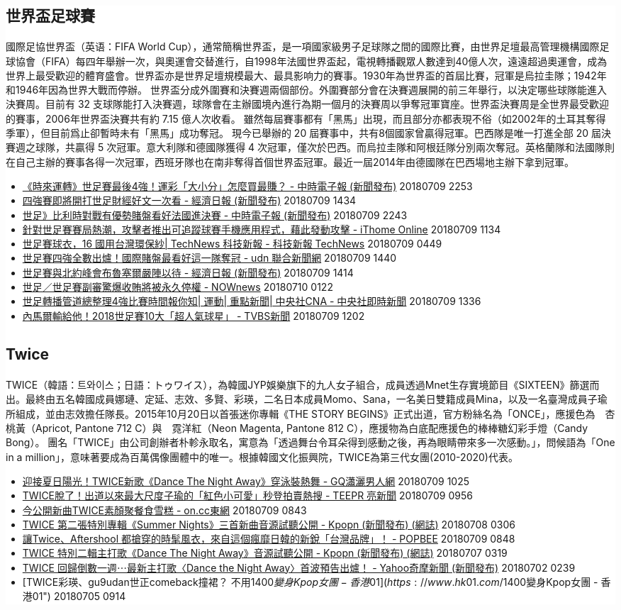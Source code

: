 ## 世界盃足球賽

國際足協世界盃（英语：FIFA World Cup），通常簡稱世界盃，是一項國家級男子足球隊之間的國際比賽，由世界足壇最高管理機構國際足球協會（FIFA）每四年舉辦一次，與奧運會交替進行，自1998年法國世界盃起，電視轉播觀眾人數達到40億人次，遠遠超過奧運會，成為世界上最受歡迎的體育盛會。世界盃亦是世界足壇規模最大、最具影响力的賽事。1930年為世界盃的首屆比賽，冠軍是烏拉圭隊；1942年和1946年因為世界大戰而停辦。
世界盃分成外圍賽和決賽週兩個部份。外圍賽部分會在決賽週展開的前三年舉行，以決定哪些球隊能進入決賽周。目前有 32 支球隊能打入決賽週，球隊會在主辦國境內進行為期一個月的決賽周以爭奪冠軍寶座。世界盃決賽周是全世界最受歡迎的賽事，2006年世界盃決賽共有約 7.15 億人次收看。
雖然每屆賽事都有「黑馬」出現，而且部分亦都表現不俗（如2002年的土耳其奪得季軍），但目前爲止卻暫時未有「黑馬」成功奪冠。
現今已舉辦的 20 屆賽事中，共有8個國家曾贏得冠軍。巴西隊是唯一打進全部 20 屆決賽週之球隊，共贏得 5 次冠軍。意大利隊和德國隊獲得 4 次冠軍，僅次於巴西。而烏拉圭隊和阿根廷隊分別兩次奪冠。英格蘭隊和法國隊則在自己主辦的賽事各得一次冠軍，西班牙隊也在南非奪得首個世界盃冠軍。最近一屆2014年由德國隊在巴西場地主辦下拿到冠軍。
- [《時來運轉》世足賽最後4強！運彩「大小分」怎麼買最賺？ - 中時電子報 (新聞發布)](http://www.chinatimes.com/realtimenews/20180710000007-260403 "《時來運轉》世足賽最後4強！運彩「大小分」怎麼買最賺？ - 中時電子報 (新聞發布)") 20180709 2253
- [四強賽即將開打世足財經好文一次看 - 經濟日報 (新聞發布)](https://money.udn.com/money/story/5648/3243273 "四強賽即將開打世足財經好文一次看 - 經濟日報 (新聞發布)") 20180709 1434
- [世足》比利時對戰有優勢賭盤看好法國進決賽 - 中時電子報 (新聞發布)](http://www.chinatimes.com/realtimenews/20180710000011-260403 "世足》比利時對戰有優勢賭盤看好法國進決賽 - 中時電子報 (新聞發布)") 20180709 2243
- [針對世足賽賽局熱潮，攻擊者推出可追蹤球賽手機應用程式，藉此發動攻擊 - iThome Online](https://www.ithome.com.tw/news/124418 "針對世足賽賽局熱潮，攻擊者推出可追蹤球賽手機應用程式，藉此發動攻擊 - iThome Online") 20180709 1134
- [世足賽球衣，16 國用台灣環保紗| TechNews 科技新報 - 科技新報 TechNews](http://technews.tw/2018/07/09/world-football-taiwan-environmental-protection-yarn/ "世足賽球衣，16 國用台灣環保紗| TechNews 科技新報 - 科技新報 TechNews") 20180709 0449
- [世足賽四強全數出爐！國際賭盤最看好這一隊奪冠 - udn 聯合新聞網](https://udn.com/news/story/6809/3243608 "世足賽四強全數出爐！國際賭盤最看好這一隊奪冠 - udn 聯合新聞網") 20180709 1440
- [世足賽與北約峰會布魯塞爾嚴陣以待 - 經濟日報 (新聞發布)](https://money.udn.com/money/story/5641/3243479 "世足賽與北約峰會布魯塞爾嚴陣以待 - 經濟日報 (新聞發布)") 20180709 1414
- [世足／世足賽副審驚爆收賄將被永久停權 - NOWnews](https://www.nownews.com/news/20180710/2785992 "世足／世足賽副審驚爆收賄將被永久停權 - NOWnews") 20180710 0122
- [世足轉播管道總整理4強比賽時間報你知| 運動| 重點新聞| 中央社CNA - 中央社即時新聞](http://www.cna.com.tw/news/firstnews/201807095003-1.aspx "世足轉播管道總整理4強比賽時間報你知| 運動| 重點新聞| 中央社CNA - 中央社即時新聞") 20180709 1336
- [內馬爾輸給他！2018世足賽10大「超人氣球星」 - TVBS新聞](https://news.tvbs.com.tw/sports/952591 "內馬爾輸給他！2018世足賽10大「超人氣球星」 - TVBS新聞") 20180709 1202

## Twice

TWICE（韓語：트와이스；日語：トゥワイス），為韓國JYP娛樂旗下的九人女子組合，成員透過Mnet生存實境節目《SIXTEEN》篩選而出。最終由五名韓國成員娜璉、定延、志效、多賢、彩瑛，二名日本成員Momo、Sana，一名美日雙籍成員Mina，以及一名臺灣成員子瑜所組成，並由志效擔任隊長。2015年10月20日以首張迷你專輯《THE STORY BEGINS》正式出道，官方粉絲名為「ONCE」，應援色為 杏桃黃（Apricot, Pantone 712 C）與 霓洋紅（Neon Magenta, Pantone 812 C），應援物為白底配應援色的棒棒糖幻彩手燈（Candy Bong）。
團名「TWICE」由公司創辦者朴軫永取名，寓意為「透過舞台令耳朵得到感動之後，再為眼睛帶來多一次感動。」，問候語為「One in a million」，意味著要成為百萬偶像團體中的唯一。根據韓國文化振興院，TWICE為第三代女團(2010-2020)代表。
- [迎接夏日陽光！TWICE新歌《Dance The Night Away》穿泳裝熱舞 - GQ瀟灑男人網](https://www.gq.com.tw/entertainment/culture/content-36640.html "迎接夏日陽光！TWICE新歌《Dance The Night Away》穿泳裝熱舞 - GQ瀟灑男人網") 20180709 1025
- [TWICE脫了！出道以來最大尺度子瑜的「紅色小可愛」秒登拍賣熱搜 - TEEPR 亮新聞](https://www.teepr.com/1006365/avahou/twice%E6%B3%B3%E8%A3%9D/ "TWICE脫了！出道以來最大尺度子瑜的「紅色小可愛」秒登拍賣熱搜 - TEEPR 亮新聞") 20180709 0956
- [今公開新曲TWICE素顏聚餐食雪糕 - on.cc東網](http://hk.on.cc/hk/bkn/cnt/entertainment/20180709/bkn-20180709162058790-0709_00862_001.html "今公開新曲TWICE素顏聚餐食雪糕 - on.cc東網") 20180709 0843
- [TWICE 第二張特別專輯《Summer Nights》三首新曲音源試聽公開 - Kpopn (新聞發布) (網誌)](https://www.kpopn.com/2018/07/08/twice-%E7%AC%AC%E4%BA%8C%E5%BC%B5%E7%89%B9%E5%88%A5%E5%B0%88%E8%BC%AF%E3%80%8Asummer-nights%E3%80%8B%E4%B8%89%E9%A6%96%E6%96%B0%E6%9B%B2%E9%9F%B3%E6%BA%90%E8%A9%A6%E8%81%BD%E5%85%AC%E9%96%8B/ "TWICE 第二張特別專輯《Summer Nights》三首新曲音源試聽公開 - Kpopn (新聞發布) (網誌)") 20180708 0306
- [讓Twice、Aftershool 都搶穿的時髦風衣，來自這個瘋靡日韓的新銳「台灣品牌」！ - POPBEE](https://popbee.com/fashion/seivson-taiwan-brand-aftershool%E3%80%81twice/ "讓Twice、Aftershool 都搶穿的時髦風衣，來自這個瘋靡日韓的新銳「台灣品牌」！ - POPBEE") 20180709 0848
- [TWICE 特別二輯主打歌《Dance The Night Away》音源試聽公開 - Kpopn (新聞發布) (網誌)](https://www.kpopn.com/2018/07/07/twice-%E7%89%B9%E5%88%A5%E4%BA%8C%E8%BC%AF%E4%B8%BB%E6%89%93%E6%AD%8C%E3%80%8Adance-the-night-away%E3%80%8B%E9%9F%B3%E6%BA%90%E8%A9%A6%E8%81%BD%E5%85%AC%E9%96%8B/ "TWICE 特別二輯主打歌《Dance The Night Away》音源試聽公開 - Kpopn (新聞發布) (網誌)") 20180707 0319
- [TWICE 回歸倒數一週⋯最新主打歌〈Dance the Night Away〉首波預告出爐！ - Yahoo奇摩新聞 (新聞發布)](https://tw.news.yahoo.com/twice-%E5%9B%9E%E6%AD%B8%E5%80%92%E6%95%B8-%E9%80%B1-%E6%9C%80%E6%96%B0%E4%B8%BB%E6%89%93%E6%AD%8C-dance-010000892.html "TWICE 回歸倒數一週⋯最新主打歌〈Dance the Night Away〉首波預告出爐！ - Yahoo奇摩新聞 (新聞發布)") 20180702 0239
- [TWICE彩瑛、gu9udan世正comeback撞裙？ 不用$1400變身Kpop女團 - 香港01](https://www.hk01.com/%E9%9F%93%E8%BF%B7/207051/twice%E5%BD%A9%E7%91%9B-gu9udan%E4%B8%96%E6%AD%A3comeback%E6%92%9E%E8%A3%99-%E4%B8%8D%E7%94%A8-1-400%E8%AE%8A%E8%BA%ABkpop%E5%A5%B3%E5%9C%98 "TWICE彩瑛、gu9udan世正comeback撞裙？ 不用$1400變身Kpop女團 - 香港01") 20180705 0914